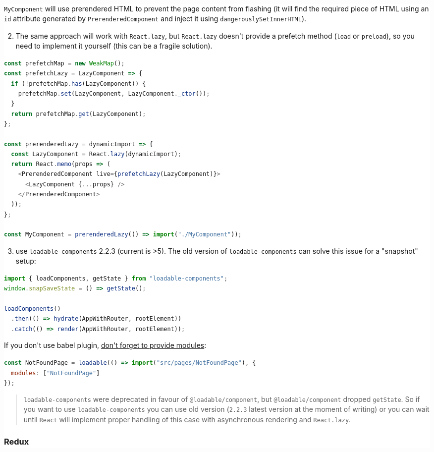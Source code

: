 `MyComponent` will use prerendered HTML to prevent the page content from flashing (it will find the required piece of HTML using an `id` attribute generated by `PrerenderedComponent` and inject it using `dangerouslySetInnerHTML`).

2. The same approach will work with `React.lazy`, but `React.lazy` doesn't provide a prefetch method (`load` or `preload`), so you need to implement it yourself (this can be a fragile solution).

```js
const prefetchMap = new WeakMap();
const prefetchLazy = LazyComponent => {
  if (!prefetchMap.has(LazyComponent)) {
    prefetchMap.set(LazyComponent, LazyComponent._ctor());
  }
  return prefetchMap.get(LazyComponent);
};

const prerenderedLazy = dynamicImport => {
  const LazyComponent = React.lazy(dynamicImport);
  return React.memo(props => (
    <PrerenderedComponent live={prefetchLazy(LazyComponent)}>
      <LazyComponent {...props} />
    </PrerenderedComponent>
  ));
};

const MyComponent = prerenderedLazy(() => import("./MyComponent"));
```

3. use `loadable-components` 2.2.3 (current is >5). The old version of `loadable-components` can solve this issue for a "snapshot" setup:

```js
import { loadComponents, getState } from "loadable-components";
window.snapSaveState = () => getState();

loadComponents()
  .then(() => hydrate(AppWithRouter, rootElement))
  .catch(() => render(AppWithRouter, rootElement));
```

If you don't use babel plugin, [don't forget to provide modules](https://github.com/smooth-code/loadable-components/issues/114):

```js
const NotFoundPage = loadable(() => import("src/pages/NotFoundPage"), {
  modules: ["NotFoundPage"]
});
```

> `loadable-components` were deprecated in favour of `@loadable/component`, but `@loadable/component` dropped `getState`. So if you want to use `loadable-components` you can use old version (`2.2.3` latest version at the moment of writing) or you can wait until `React` will implement proper handling of this case with asynchronous rendering and `React.lazy`.

### Redux
